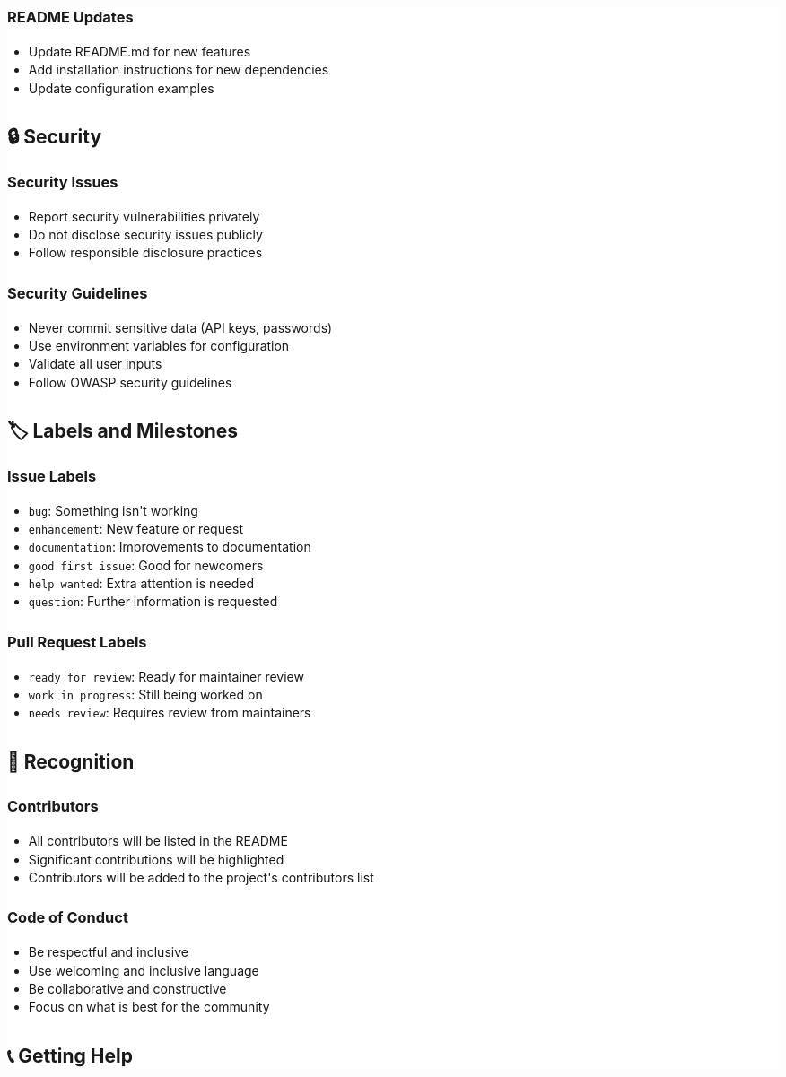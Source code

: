 ### **README Updates**
- Update README.md for new features
- Add installation instructions for new dependencies
- Update configuration examples

## 🔒 **Security**

### **Security Issues**
- Report security vulnerabilities privately
- Do not disclose security issues publicly
- Follow responsible disclosure practices

### **Security Guidelines**
- Never commit sensitive data (API keys, passwords)
- Use environment variables for configuration
- Validate all user inputs
- Follow OWASP security guidelines

## 🏷️ **Labels and Milestones**

### **Issue Labels**
- `bug`: Something isn't working
- `enhancement`: New feature or request
- `documentation`: Improvements to documentation
- `good first issue`: Good for newcomers
- `help wanted`: Extra attention is needed
- `question`: Further information is requested

### **Pull Request Labels**
- `ready for review`: Ready for maintainer review
- `work in progress`: Still being worked on
- `needs review`: Requires review from maintainers

## 🎉 **Recognition**

### **Contributors**
- All contributors will be listed in the README
- Significant contributions will be highlighted
- Contributors will be added to the project's contributors list

### **Code of Conduct**
- Be respectful and inclusive
- Use welcoming and inclusive language
- Be collaborative and constructive
- Focus on what is best for the community

## 📞 **Getting Help**
